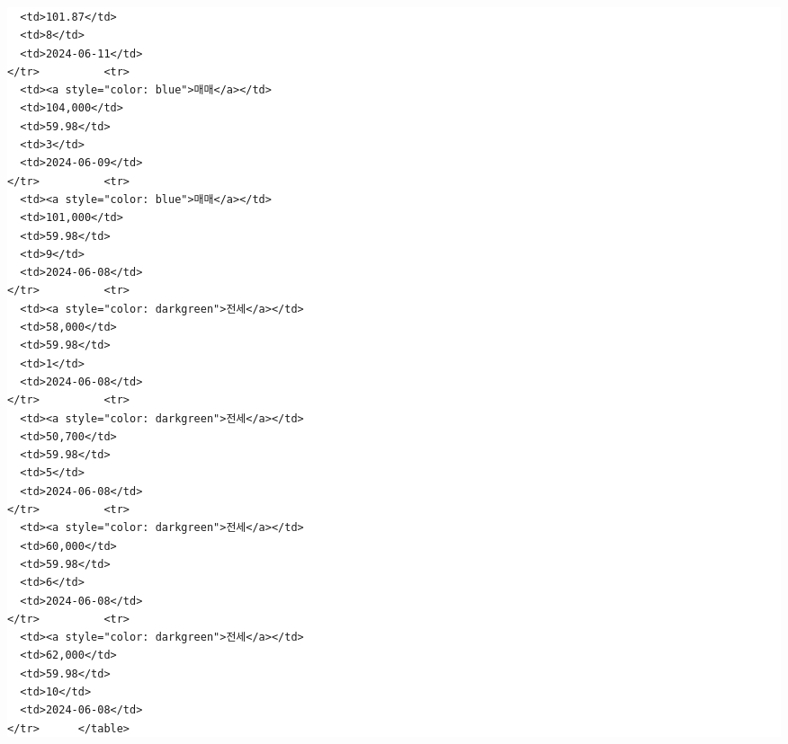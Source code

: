       <td>101.87</td>
      <td>8</td>
      <td>2024-06-11</td>
    </tr>          <tr>
      <td><a style="color: blue">매매</a></td>
      <td>104,000</td>
      <td>59.98</td>
      <td>3</td>
      <td>2024-06-09</td>
    </tr>          <tr>
      <td><a style="color: blue">매매</a></td>
      <td>101,000</td>
      <td>59.98</td>
      <td>9</td>
      <td>2024-06-08</td>
    </tr>          <tr>
      <td><a style="color: darkgreen">전세</a></td>
      <td>58,000</td>
      <td>59.98</td>
      <td>1</td>
      <td>2024-06-08</td>
    </tr>          <tr>
      <td><a style="color: darkgreen">전세</a></td>
      <td>50,700</td>
      <td>59.98</td>
      <td>5</td>
      <td>2024-06-08</td>
    </tr>          <tr>
      <td><a style="color: darkgreen">전세</a></td>
      <td>60,000</td>
      <td>59.98</td>
      <td>6</td>
      <td>2024-06-08</td>
    </tr>          <tr>
      <td><a style="color: darkgreen">전세</a></td>
      <td>62,000</td>
      <td>59.98</td>
      <td>10</td>
      <td>2024-06-08</td>
    </tr>      </table>
    

